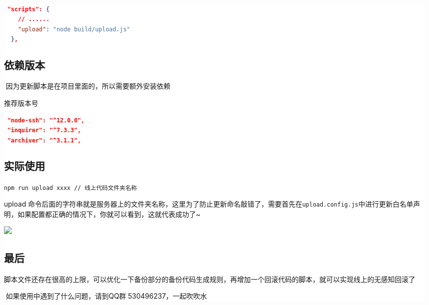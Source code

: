 ```json
 "scripts": {
    // ......
    "upload": "node build/upload.js"
  },
```



## 依赖版本

​		因为更新脚本是在项目里面的，所以需要额外安装依赖

推荐版本号

```json
 "node-ssh": "^12.0.0",
 "inquirer": "^7.3.3",
 "archiver": "^3.1.1",
```



## 实际使用

```bash
npm run upload xxxx // 线上代码文件夹名称
```

 upload 命令后面的字符串就是服务器上的文件夹名称，这里为了防止更新命名敲错了，需要首先在`upload.config.js`中进行更新白名单声明，如果配置都正确的情况下，你就可以看到，这就代表成功了~

![](https://images.591wsh.com/2021/10/18/thumb_1634545950362.png)

##  最后

​	脚本文件还存在很高的上限，可以优化一下备份部分的备份代码生成规则，再增加一个回滚代码的脚本，就可以实现线上的无感知回滚了

​	如果使用中遇到了什么问题，请到QQ群 530496237，一起吹吹水

